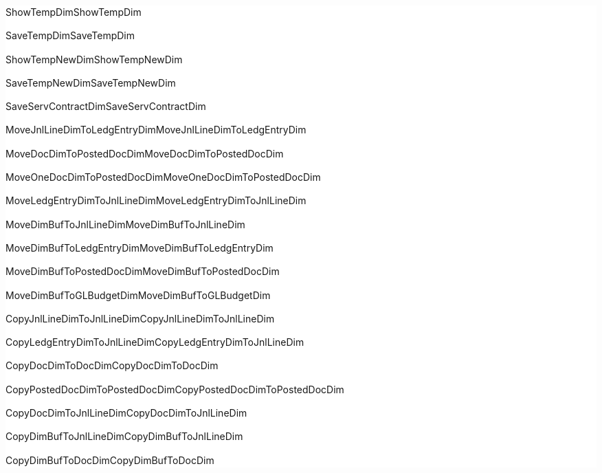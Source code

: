  <span data-ttu-id="5b5c4-164">ShowTempDim</span><span class="sxs-lookup"><span data-stu-id="5b5c4-164">ShowTempDim</span></span>  

 <span data-ttu-id="5b5c4-165">SaveTempDim</span><span class="sxs-lookup"><span data-stu-id="5b5c4-165">SaveTempDim</span></span>  

 <span data-ttu-id="5b5c4-166">ShowTempNewDim</span><span class="sxs-lookup"><span data-stu-id="5b5c4-166">ShowTempNewDim</span></span>  

 <span data-ttu-id="5b5c4-167">SaveTempNewDim</span><span class="sxs-lookup"><span data-stu-id="5b5c4-167">SaveTempNewDim</span></span>  

 <span data-ttu-id="5b5c4-168">SaveServContractDim</span><span class="sxs-lookup"><span data-stu-id="5b5c4-168">SaveServContractDim</span></span>  

 <span data-ttu-id="5b5c4-169">MoveJnlLineDimToLedgEntryDim</span><span class="sxs-lookup"><span data-stu-id="5b5c4-169">MoveJnlLineDimToLedgEntryDim</span></span>  

 <span data-ttu-id="5b5c4-170">MoveDocDimToPostedDocDim</span><span class="sxs-lookup"><span data-stu-id="5b5c4-170">MoveDocDimToPostedDocDim</span></span>  

 <span data-ttu-id="5b5c4-171">MoveOneDocDimToPostedDocDim</span><span class="sxs-lookup"><span data-stu-id="5b5c4-171">MoveOneDocDimToPostedDocDim</span></span>  

 <span data-ttu-id="5b5c4-172">MoveLedgEntryDimToJnlLineDim</span><span class="sxs-lookup"><span data-stu-id="5b5c4-172">MoveLedgEntryDimToJnlLineDim</span></span>  

 <span data-ttu-id="5b5c4-173">MoveDimBufToJnlLineDim</span><span class="sxs-lookup"><span data-stu-id="5b5c4-173">MoveDimBufToJnlLineDim</span></span>  

 <span data-ttu-id="5b5c4-174">MoveDimBufToLedgEntryDim</span><span class="sxs-lookup"><span data-stu-id="5b5c4-174">MoveDimBufToLedgEntryDim</span></span>  

 <span data-ttu-id="5b5c4-175">MoveDimBufToPostedDocDim</span><span class="sxs-lookup"><span data-stu-id="5b5c4-175">MoveDimBufToPostedDocDim</span></span>  

 <span data-ttu-id="5b5c4-176">MoveDimBufToGLBudgetDim</span><span class="sxs-lookup"><span data-stu-id="5b5c4-176">MoveDimBufToGLBudgetDim</span></span>  

 <span data-ttu-id="5b5c4-177">CopyJnlLineDimToJnlLineDim</span><span class="sxs-lookup"><span data-stu-id="5b5c4-177">CopyJnlLineDimToJnlLineDim</span></span>  

 <span data-ttu-id="5b5c4-178">CopyLedgEntryDimToJnlLineDim</span><span class="sxs-lookup"><span data-stu-id="5b5c4-178">CopyLedgEntryDimToJnlLineDim</span></span>  

 <span data-ttu-id="5b5c4-179">CopyDocDimToDocDim</span><span class="sxs-lookup"><span data-stu-id="5b5c4-179">CopyDocDimToDocDim</span></span>  

 <span data-ttu-id="5b5c4-180">CopyPostedDocDimToPostedDocDim</span><span class="sxs-lookup"><span data-stu-id="5b5c4-180">CopyPostedDocDimToPostedDocDim</span></span>  

 <span data-ttu-id="5b5c4-181">CopyDocDimToJnlLineDim</span><span class="sxs-lookup"><span data-stu-id="5b5c4-181">CopyDocDimToJnlLineDim</span></span>  

 <span data-ttu-id="5b5c4-182">CopyDimBufToJnlLineDim</span><span class="sxs-lookup"><span data-stu-id="5b5c4-182">CopyDimBufToJnlLineDim</span></span>  

 <span data-ttu-id="5b5c4-183">CopyDimBufToDocDim</span><span class="sxs-lookup"><span data-stu-id="5b5c4-183">CopyDimBufToDocDim</span></span>  
